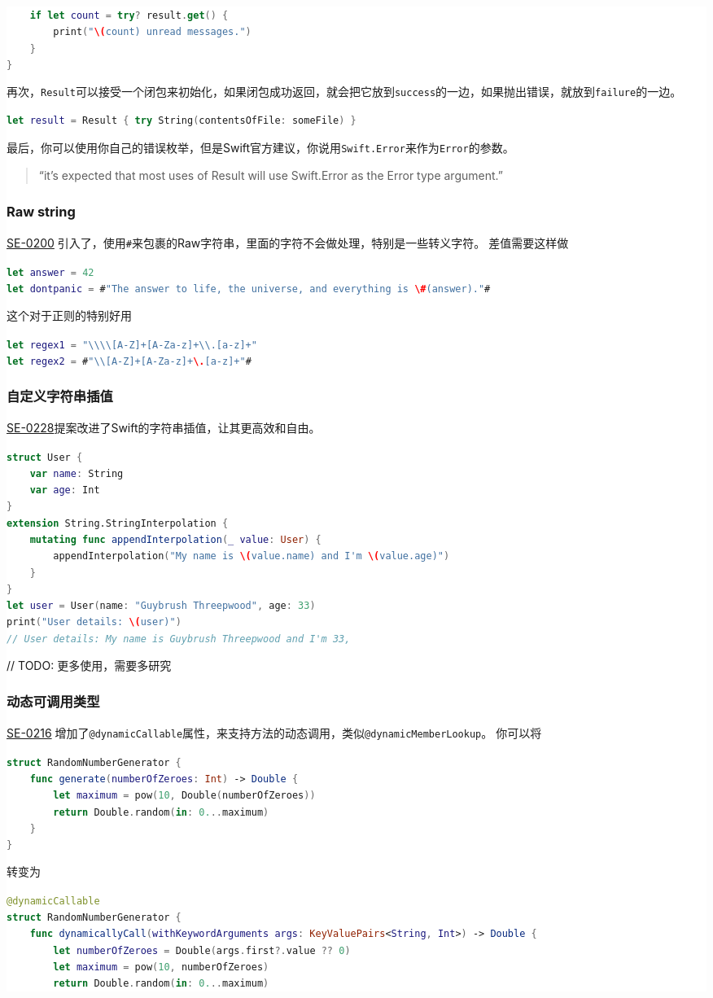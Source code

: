 ```swift
    if let count = try? result.get() {
        print("\(count) unread messages.")
    }
}
```
再次，`Result`可以接受一个闭包来初始化，如果闭包成功返回，就会把它放到`success`的一边，如果抛出错误，就放到`failure`的一边。
```swift
let result = Result { try String(contentsOfFile: someFile) }
```
最后，你可以使用你自己的错误枚举，但是Swift官方建议，你说用`Swift.Error`来作为`Error`的参数。
> “it’s expected that most uses of Result will use Swift.Error as the Error type argument.”

### Raw string
[SE-0200](https://github.com/apple/swift-evolution/blob/master/proposals/0200-raw-string-escaping.md) 引入了，使用`#`来包裹的Raw字符串，里面的字符不会做处理，特别是一些转义字符。
差值需要这样做
```swift
let answer = 42
let dontpanic = #"The answer to life, the universe, and everything is \#(answer)."#
```
这个对于正则的特别好用
```swift
let regex1 = "\\\\[A-Z]+[A-Za-z]+\\.[a-z]+"
let regex2 = #"\\[A-Z]+[A-Za-z]+\.[a-z]+"#
```
### 自定义字符串插值
[SE-0228](https://github.com/apple/swift-evolution/blob/master/proposals/0228-fix-expressiblebystringinterpolation.md)提案改进了Swift的字符串插值，让其更高效和自由。
```swift
struct User {
    var name: String
    var age: Int
}
extension String.StringInterpolation {
    mutating func appendInterpolation(_ value: User) {
        appendInterpolation("My name is \(value.name) and I'm \(value.age)")
    }
}
let user = User(name: "Guybrush Threepwood", age: 33)
print("User details: \(user)")
// User details: My name is Guybrush Threepwood and I'm 33,
```
// TODO: 更多使用，需要多研究
### 动态可调用类型
[SE-0216](https://github.com/apple/swift-evolution/blob/master/proposals/0216-dynamic-callable.md) 增加了`@dynamicCallable`属性，来支持方法的动态调用，类似`@dynamicMemberLookup`。
你可以将
```swift
struct RandomNumberGenerator {
    func generate(numberOfZeroes: Int) -> Double {
        let maximum = pow(10, Double(numberOfZeroes))
        return Double.random(in: 0...maximum)
    }
}
```
转变为
```swift
@dynamicCallable
struct RandomNumberGenerator {
    func dynamicallyCall(withKeywordArguments args: KeyValuePairs<String, Int>) -> Double {
        let numberOfZeroes = Double(args.first?.value ?? 0)
        let maximum = pow(10, numberOfZeroes)
        return Double.random(in: 0...maximum)
```